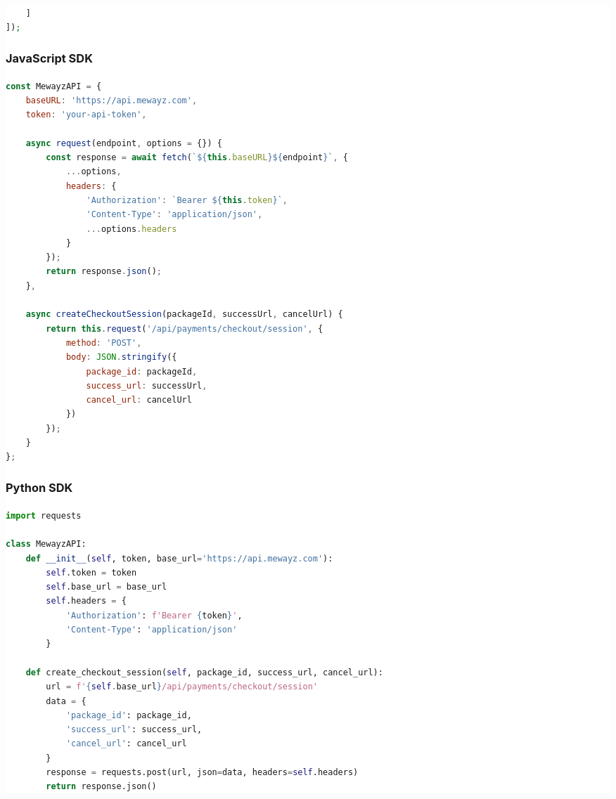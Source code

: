 ```php
    ]
]);
```

### JavaScript SDK
```javascript
const MewayzAPI = {
    baseURL: 'https://api.mewayz.com',
    token: 'your-api-token',
    
    async request(endpoint, options = {}) {
        const response = await fetch(`${this.baseURL}${endpoint}`, {
            ...options,
            headers: {
                'Authorization': `Bearer ${this.token}`,
                'Content-Type': 'application/json',
                ...options.headers
            }
        });
        return response.json();
    },
    
    async createCheckoutSession(packageId, successUrl, cancelUrl) {
        return this.request('/api/payments/checkout/session', {
            method: 'POST',
            body: JSON.stringify({
                package_id: packageId,
                success_url: successUrl,
                cancel_url: cancelUrl
            })
        });
    }
};
```

### Python SDK
```python
import requests

class MewayzAPI:
    def __init__(self, token, base_url='https://api.mewayz.com'):
        self.token = token
        self.base_url = base_url
        self.headers = {
            'Authorization': f'Bearer {token}',
            'Content-Type': 'application/json'
        }
    
    def create_checkout_session(self, package_id, success_url, cancel_url):
        url = f'{self.base_url}/api/payments/checkout/session'
        data = {
            'package_id': package_id,
            'success_url': success_url,
            'cancel_url': cancel_url
        }
        response = requests.post(url, json=data, headers=self.headers)
        return response.json()
```
